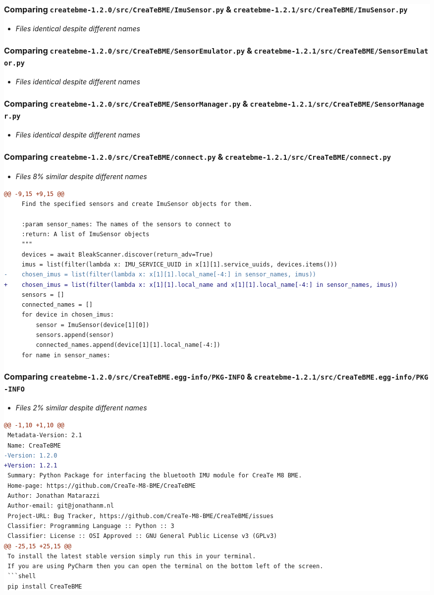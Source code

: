### Comparing `createbme-1.2.0/src/CreaTeBME/ImuSensor.py` & `createbme-1.2.1/src/CreaTeBME/ImuSensor.py`

 * *Files identical despite different names*

### Comparing `createbme-1.2.0/src/CreaTeBME/SensorEmulator.py` & `createbme-1.2.1/src/CreaTeBME/SensorEmulator.py`

 * *Files identical despite different names*

### Comparing `createbme-1.2.0/src/CreaTeBME/SensorManager.py` & `createbme-1.2.1/src/CreaTeBME/SensorManager.py`

 * *Files identical despite different names*

### Comparing `createbme-1.2.0/src/CreaTeBME/connect.py` & `createbme-1.2.1/src/CreaTeBME/connect.py`

 * *Files 8% similar despite different names*

```diff
@@ -9,15 +9,15 @@
     Find the specified sensors and create ImuSensor objects for them.
 
     :param sensor_names: The names of the sensors to connect to
     :return: A list of ImuSensor objects
     """
     devices = await BleakScanner.discover(return_adv=True)
     imus = list(filter(lambda x: IMU_SERVICE_UUID in x[1][1].service_uuids, devices.items()))
-    chosen_imus = list(filter(lambda x: x[1][1].local_name[-4:] in sensor_names, imus))
+    chosen_imus = list(filter(lambda x: x[1][1].local_name and x[1][1].local_name[-4:] in sensor_names, imus))
     sensors = []
     connected_names = []
     for device in chosen_imus:
         sensor = ImuSensor(device[1][0])
         sensors.append(sensor)
         connected_names.append(device[1][1].local_name[-4:])
     for name in sensor_names:
```

### Comparing `createbme-1.2.0/src/CreaTeBME.egg-info/PKG-INFO` & `createbme-1.2.1/src/CreaTeBME.egg-info/PKG-INFO`

 * *Files 2% similar despite different names*

```diff
@@ -1,10 +1,10 @@
 Metadata-Version: 2.1
 Name: CreaTeBME
-Version: 1.2.0
+Version: 1.2.1
 Summary: Python Package for interfacing the bluetooth IMU module for CreaTe M8 BME.
 Home-page: https://github.com/CreaTe-M8-BME/CreaTeBME
 Author: Jonathan Matarazzi
 Author-email: git@jonathanm.nl
 Project-URL: Bug Tracker, https://github.com/CreaTe-M8-BME/CreaTeBME/issues
 Classifier: Programming Language :: Python :: 3
 Classifier: License :: OSI Approved :: GNU General Public License v3 (GPLv3)
@@ -25,15 +25,15 @@
 To install the latest stable version simply run this in your terminal.
 If you are using PyCharm then you can open the terminal on the bottom left of the screen.
 ```shell
 pip install CreaTeBME
 ```
 